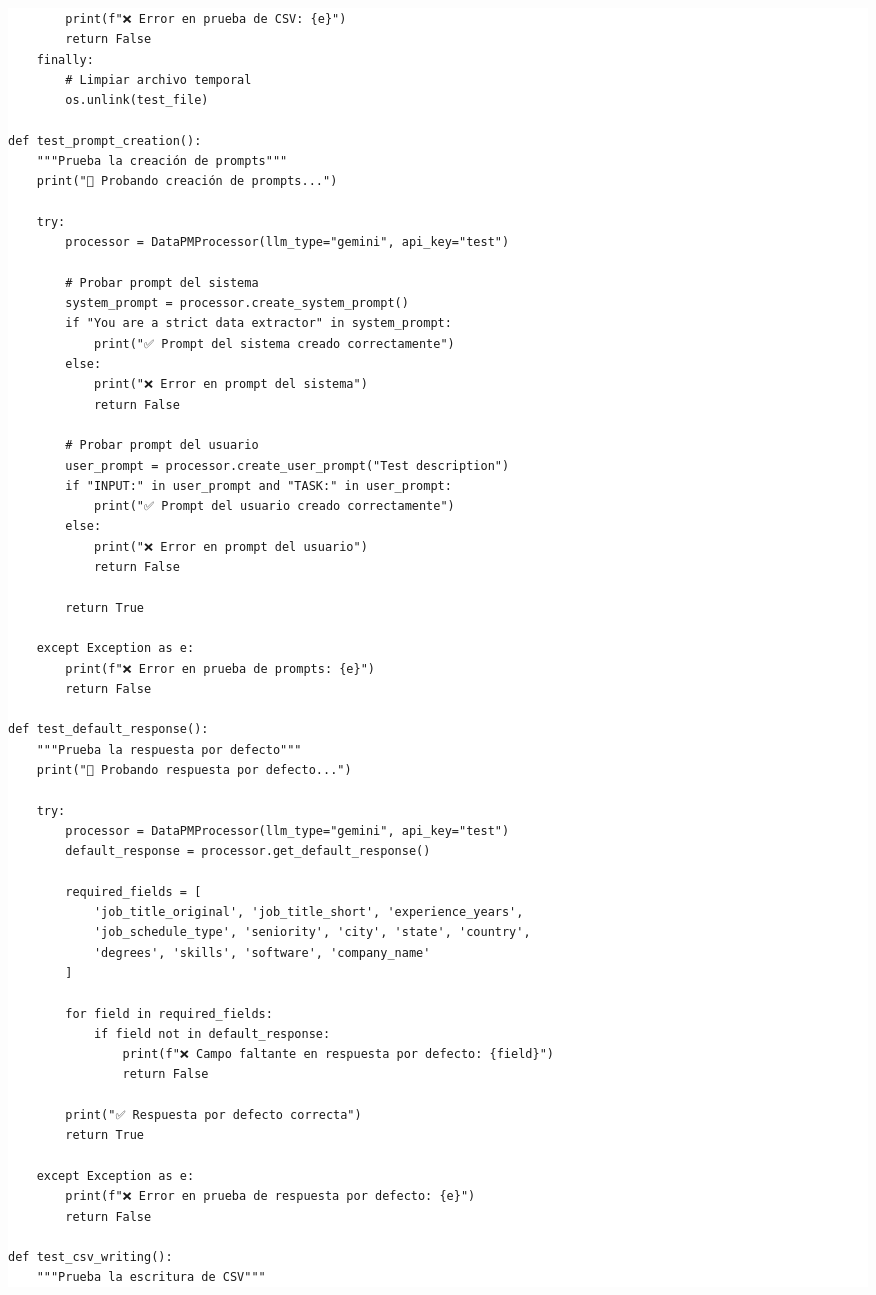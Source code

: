 ```
        print(f"❌ Error en prueba de CSV: {e}")
        return False
    finally:
        # Limpiar archivo temporal
        os.unlink(test_file)

def test_prompt_creation():
    """Prueba la creación de prompts"""
    print("🧪 Probando creación de prompts...")
    
    try:
        processor = DataPMProcessor(llm_type="gemini", api_key="test")
        
        # Probar prompt del sistema
        system_prompt = processor.create_system_prompt()
        if "You are a strict data extractor" in system_prompt:
            print("✅ Prompt del sistema creado correctamente")
        else:
            print("❌ Error en prompt del sistema")
            return False
        
        # Probar prompt del usuario
        user_prompt = processor.create_user_prompt("Test description")
        if "INPUT:" in user_prompt and "TASK:" in user_prompt:
            print("✅ Prompt del usuario creado correctamente")
        else:
            print("❌ Error en prompt del usuario")
            return False
        
        return True
        
    except Exception as e:
        print(f"❌ Error en prueba de prompts: {e}")
        return False

def test_default_response():
    """Prueba la respuesta por defecto"""
    print("🧪 Probando respuesta por defecto...")
    
    try:
        processor = DataPMProcessor(llm_type="gemini", api_key="test")
        default_response = processor.get_default_response()
        
        required_fields = [
            'job_title_original', 'job_title_short', 'experience_years',
            'job_schedule_type', 'seniority', 'city', 'state', 'country',
            'degrees', 'skills', 'software', 'company_name'
        ]
        
        for field in required_fields:
            if field not in default_response:
                print(f"❌ Campo faltante en respuesta por defecto: {field}")
                return False
        
        print("✅ Respuesta por defecto correcta")
        return True
        
    except Exception as e:
        print(f"❌ Error en prueba de respuesta por defecto: {e}")
        return False

def test_csv_writing():
    """Prueba la escritura de CSV"""
```